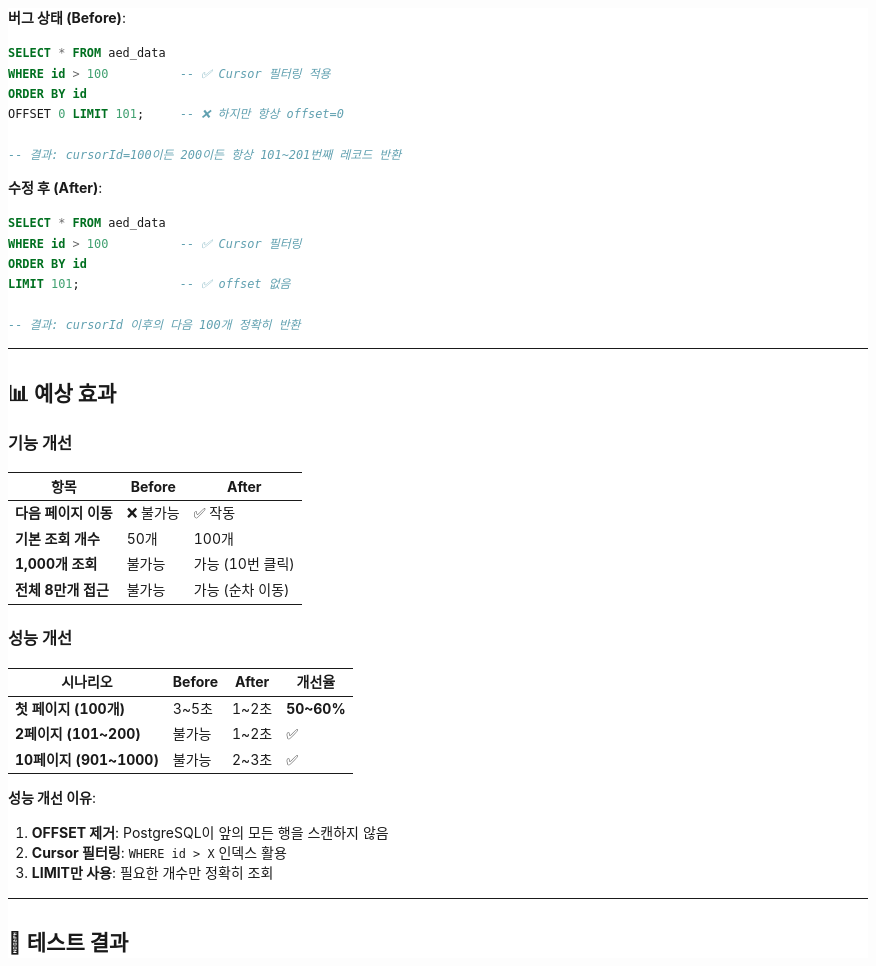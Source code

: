 **버그 상태 (Before)**:
```sql
SELECT * FROM aed_data
WHERE id > 100          -- ✅ Cursor 필터링 적용
ORDER BY id
OFFSET 0 LIMIT 101;     -- ❌ 하지만 항상 offset=0

-- 결과: cursorId=100이든 200이든 항상 101~201번째 레코드 반환
```

**수정 후 (After)**:
```sql
SELECT * FROM aed_data
WHERE id > 100          -- ✅ Cursor 필터링
ORDER BY id
LIMIT 101;              -- ✅ offset 없음

-- 결과: cursorId 이후의 다음 100개 정확히 반환
```

---

## 📊 예상 효과

### 기능 개선

| 항목 | Before | After |
|------|--------|-------|
| **다음 페이지 이동** | ❌ 불가능 | ✅ 작동 |
| **기본 조회 개수** | 50개 | 100개 |
| **1,000개 조회** | 불가능 | 가능 (10번 클릭) |
| **전체 8만개 접근** | 불가능 | 가능 (순차 이동) |

### 성능 개선

| 시나리오 | Before | After | 개선율 |
|---------|--------|-------|-------|
| **첫 페이지 (100개)** | 3~5초 | 1~2초 | **50~60%** |
| **2페이지 (101~200)** | 불가능 | 1~2초 | ✅ |
| **10페이지 (901~1000)** | 불가능 | 2~3초 | ✅ |

**성능 개선 이유**:
1. **OFFSET 제거**: PostgreSQL이 앞의 모든 행을 스캔하지 않음
2. **Cursor 필터링**: `WHERE id > X` 인덱스 활용
3. **LIMIT만 사용**: 필요한 개수만 정확히 조회

---

## 🧪 테스트 결과
